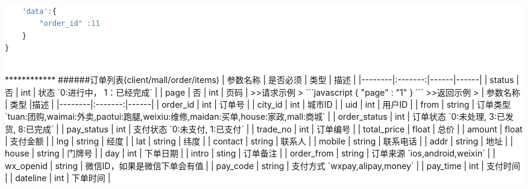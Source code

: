 ```javascript
    'data':{
		"order_id" :11
    }
}
```

<br />
************
######<a name="client/mall/order/items">订单列表(client/mall/order/items)</a>
| 参数名称 | 是否必须 | 类型 | 描述 |
|--------|:-------:|------|------|
| status | 否 | int |  状态 `0:进行中， 1：已经完成`  |
| page | 否 | int |  页码  |
>>请求示例
>
```javascript
{
	"page" : "1"
}
```
>>返回示例
>
| 参数名称 | 类型 |描述 |
|--------|:-------:|------|
| order_id | int | 订单号 |
| city_id | int | 城市ID |
| uid | int | 用户ID |
| from | string | 订单类型 `tuan:团购,waimai:外卖,paotui:跑腿,weixiu:维修,maidan:买单,house:家政,mall:商城` |
| order_status | int | 订单状态 `0:未处理, 3:已发货, 8:已完成` |
| pay_status | int | 支付状态 `0:未支付, 1:已支付` |
| trade_no | int | 订单编号 |
| total_price | float | 总价 |
| amount | float | 支付金额 |
| lng | string | 经度 |
| lat | string | 纬度 |
| contact | string | 联系人 |
| mobile | string | 联系电话 |
| addr | string | 地址 |
| house | string | 门牌号 |
| day | int | 下单日期 |
| intro | sting | 订单备注 |
| order_from | string | 订单来源 `ios,android,weixin` |
| wx_openid | string | 微信ID，如果是微信下单会有值 |
| pay_code |   string | 支付方式 `wxpay,alipay,money` |
| pay_time | int | 支付时间 |
| dateline | int | 下单时间 |